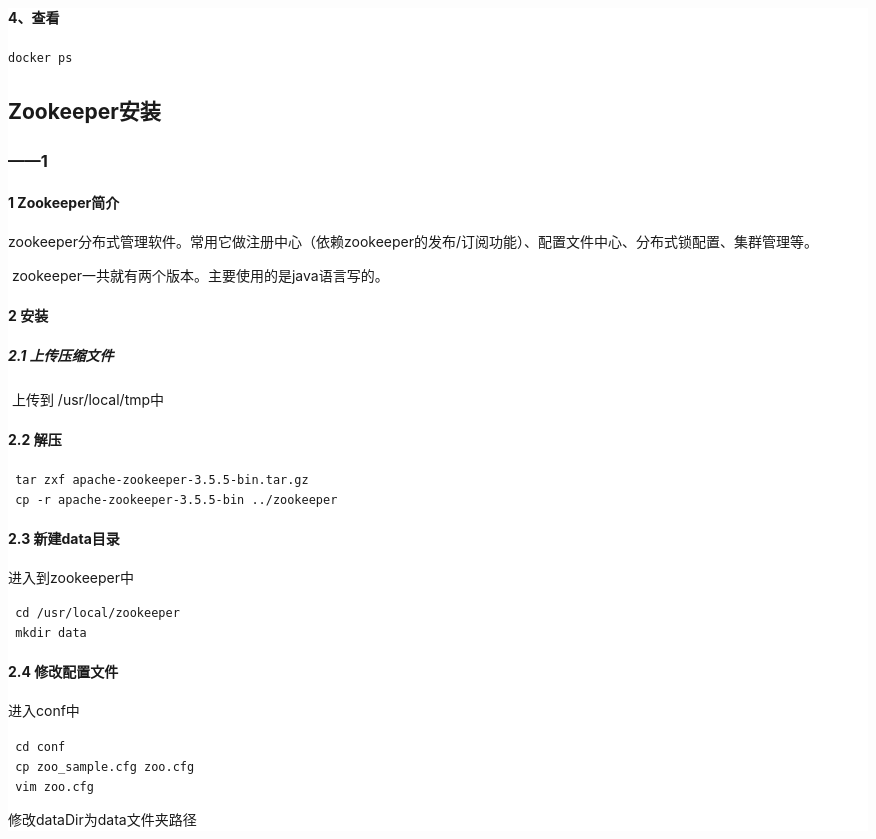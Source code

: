 
#### 4、查看

````shell
docker ps 
````













## Zookeeper安装

### ——1

#### 1     Zookeeper简介

​	zookeeper分布式管理软件。常用它做注册中心（依赖zookeeper的发布/订阅功能）、配置文件中心、分布式锁配置、集群管理等。

​	zookeeper一共就有两个版本。主要使用的是java语言写的。

#### 2     安装

##### 2.1   上传压缩文件

​	上传到 /usr/local/tmp中

#### 2.2   解压

```
 tar zxf apache-zookeeper-3.5.5-bin.tar.gz
 cp -r apache-zookeeper-3.5.5-bin ../zookeeper
```

#### 2.3   新建data目录

进入到zookeeper中

```
 cd /usr/local/zookeeper
 mkdir data
```

#### 2.4   修改配置文件

进入conf中

```
 cd conf
 cp zoo_sample.cfg zoo.cfg
 vim zoo.cfg
```

修改dataDir为data文件夹路径
